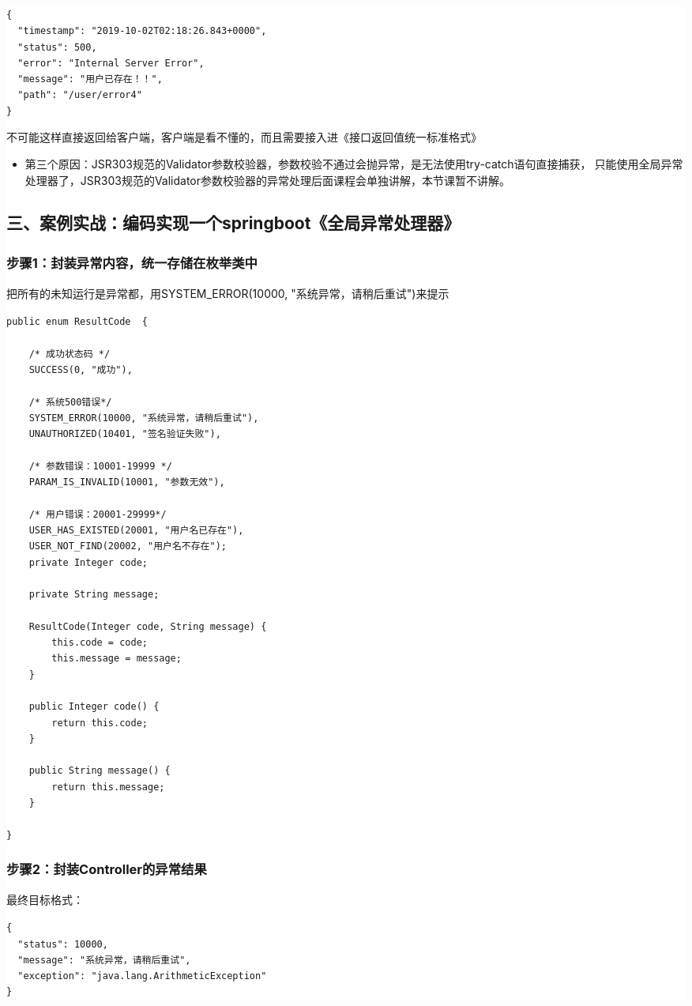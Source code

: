 ``` 
{
  "timestamp": "2019-10-02T02:18:26.843+0000",
  "status": 500,
  "error": "Internal Server Error",
  "message": "用户已存在！！",
  "path": "/user/error4"
}
```
不可能这样直接返回给客户端，客户端是看不懂的，而且需要接入进《接口返回值统一标准格式》

- 第三个原因：JSR303规范的Validator参数校验器，参数校验不通过会抛异常，是无法使用try-catch语句直接捕获，
只能使用全局异常处理器了，JSR303规范的Validator参数校验器的异常处理后面课程会单独讲解，本节课暂不讲解。

## 三、案例实战：编码实现一个springboot《全局异常处理器》
### 步骤1：封装异常内容，统一存储在枚举类中
把所有的未知运行是异常都，用SYSTEM_ERROR(10000, "系统异常，请稍后重试")来提示
``` 
public enum ResultCode  {

	/* 成功状态码 */
	SUCCESS(0, "成功"),

	/* 系统500错误*/
	SYSTEM_ERROR(10000, "系统异常，请稍后重试"),
	UNAUTHORIZED(10401, "签名验证失败"),

	/* 参数错误：10001-19999 */
	PARAM_IS_INVALID(10001, "参数无效"),

	/* 用户错误：20001-29999*/
	USER_HAS_EXISTED(20001, "用户名已存在"),
	USER_NOT_FIND(20002, "用户名不存在");
	private Integer code;

	private String message;

	ResultCode(Integer code, String message) {
		this.code = code;
		this.message = message;
	}

	public Integer code() {
		return this.code;
	}

	public String message() {
		return this.message;
	}

}
```
### 步骤2：封装Controller的异常结果
最终目标格式：
``` 
{
  "status": 10000,
  "message": "系统异常，请稍后重试",
  "exception": "java.lang.ArithmeticException"
}
```
